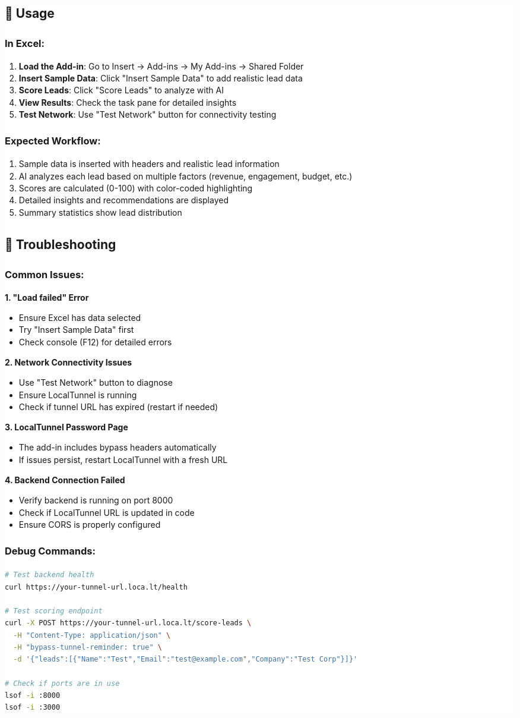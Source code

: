 ## 🎯 Usage

### In Excel:
1. **Load the Add-in**: Go to Insert → Add-ins → My Add-ins → Shared Folder
2. **Insert Sample Data**: Click "Insert Sample Data" to add realistic lead data
3. **Score Leads**: Click "Score Leads" to analyze with AI
4. **View Results**: Check the task pane for detailed insights
5. **Test Network**: Use "Test Network" button for connectivity testing

### Expected Workflow:
1. Sample data is inserted with headers and realistic lead information
2. AI analyzes each lead based on multiple factors (revenue, engagement, budget, etc.)
3. Scores are calculated (0-100) with color-coded highlighting
4. Detailed insights and recommendations are displayed
5. Summary statistics show lead distribution

## 🔧 Troubleshooting

### Common Issues:

**1. "Load failed" Error**
- Ensure Excel has data selected
- Try "Insert Sample Data" first
- Check console (F12) for detailed errors

**2. Network Connectivity Issues**
- Use "Test Network" button to diagnose
- Ensure LocalTunnel is running
- Check if tunnel URL has expired (restart if needed)

**3. LocalTunnel Password Page**
- The add-in includes bypass headers automatically
- If issues persist, restart LocalTunnel with a fresh URL

**4. Backend Connection Failed**
- Verify backend is running on port 8000
- Check if LocalTunnel URL is updated in code
- Ensure CORS is properly configured

### Debug Commands:
```bash
# Test backend health
curl https://your-tunnel-url.loca.lt/health

# Test scoring endpoint
curl -X POST https://your-tunnel-url.loca.lt/score-leads \
  -H "Content-Type: application/json" \
  -H "bypass-tunnel-reminder: true" \
  -d '{"leads":[{"Name":"Test","Email":"test@example.com","Company":"Test Corp"}]}'

# Check if ports are in use
lsof -i :8000
lsof -i :3000
```
